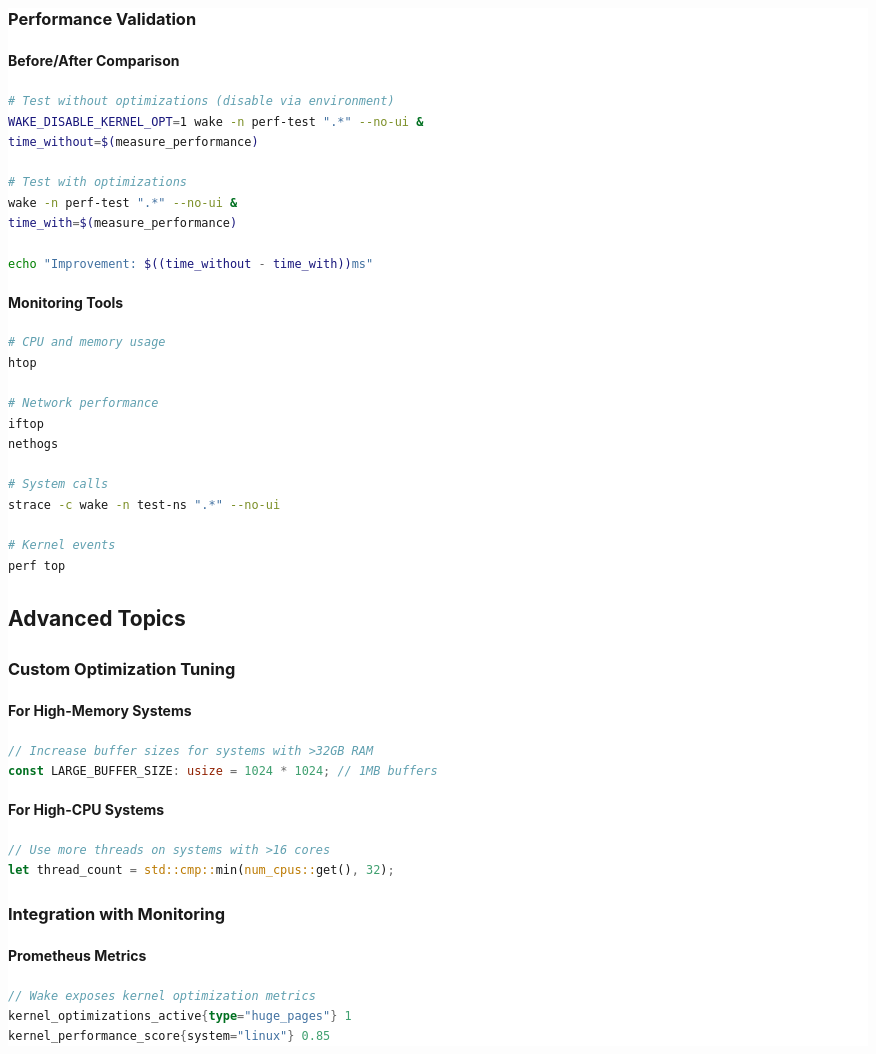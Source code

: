 ### Performance Validation

#### Before/After Comparison
```bash
# Test without optimizations (disable via environment)
WAKE_DISABLE_KERNEL_OPT=1 wake -n perf-test ".*" --no-ui &
time_without=$(measure_performance)

# Test with optimizations
wake -n perf-test ".*" --no-ui &
time_with=$(measure_performance)

echo "Improvement: $((time_without - time_with))ms"
```

#### Monitoring Tools
```bash
# CPU and memory usage
htop

# Network performance
iftop
nethogs

# System calls
strace -c wake -n test-ns ".*" --no-ui

# Kernel events
perf top
```

## Advanced Topics

### Custom Optimization Tuning

#### For High-Memory Systems
```rust
// Increase buffer sizes for systems with >32GB RAM
const LARGE_BUFFER_SIZE: usize = 1024 * 1024; // 1MB buffers
```

#### For High-CPU Systems
```rust
// Use more threads on systems with >16 cores
let thread_count = std::cmp::min(num_cpus::get(), 32);
```

### Integration with Monitoring

#### Prometheus Metrics
```rust
// Wake exposes kernel optimization metrics
kernel_optimizations_active{type="huge_pages"} 1
kernel_performance_score{system="linux"} 0.85
```
